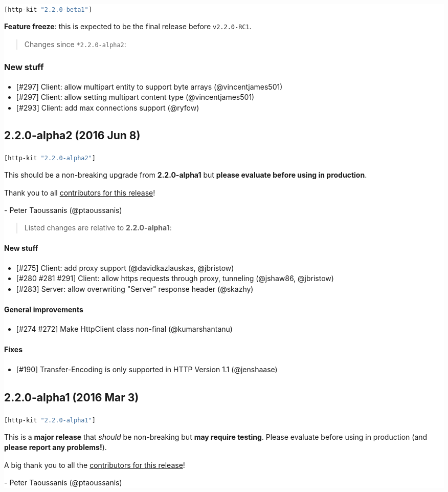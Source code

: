 ```clojure
[http-kit "2.2.0-beta1"]
```

**Feature freeze**: this is expected to be the final release before `v2.2.0-RC1`.

> Changes since `*2.2.0-alpha2`:

### New stuff

* [#297] Client: allow multipart entity to support byte arrays (@vincentjames501)
* [#297] Client: allow setting multipart content type (@vincentjames501)
* [#293] Client: add max connections support (@ryfow)

## 2.2.0-alpha2 (2016 Jun 8)

```clojure
[http-kit "2.2.0-alpha2"]
```

This should be a non-breaking upgrade from **2.2.0-alpha1** but **please evaluate before using in production**.

Thank you to all [contributors for this release](https://github.com/http-kit/http-kit/commits/master)!

\- Peter Taoussanis (@ptaoussanis)

> Listed changes are relative to **2.2.0-alpha1**:

#### New stuff

* [#275] Client: add proxy support (@davidkazlauskas, @jbristow)
* [#280 #281 #291] Client: allow https requests through proxy, tunneling (@jshaw86, @jbristow)
* [#283] Server: allow overwriting "Server" response header (@skazhy)

#### General improvements

* [#274 #272] Make HttpClient class non-final (@kumarshantanu)

#### Fixes

* [#190] Transfer-Encoding is only supported in HTTP Version 1.1 (@jenshaase)


## 2.2.0-alpha1 (2016 Mar 3)

```clojure
[http-kit "2.2.0-alpha1"]
```

This is a **major release** that *should* be non-breaking but **may require testing**. Please evaluate before using in production (and **please report any problems!**).

A big thank you to all the [contributors for this release](https://github.com/http-kit/http-kit/commits/master)!

\- Peter Taoussanis (@ptaoussanis)
